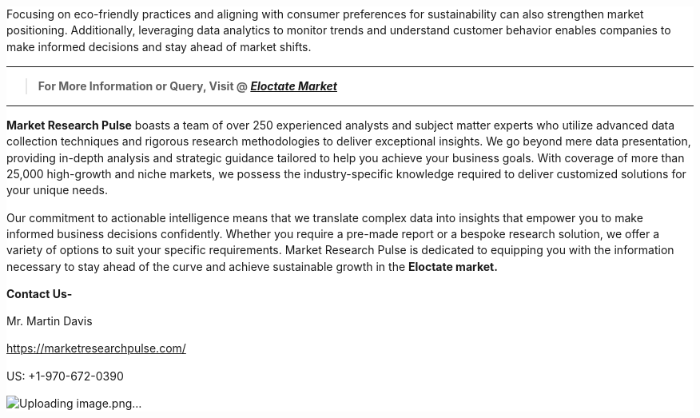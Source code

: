 Focusing on eco-friendly practices and aligning with consumer preferences for sustainability can also strengthen market positioning. Additionally, leveraging data analytics to monitor trends and understand customer behavior enables companies to make informed decisions and stay ahead of market shifts.</p><hr /><blockquote><p><strong>For More Information or Query, Visit @&nbsp;<em><a href="https://marketresearchpulse.com/report/129380/eloctate-market?utm_source=Linkedin&utm_medium=022">Eloctate Market</a></em></strong></p></blockquote><hr /><p><strong>Market Research Pulse</strong> boasts a team of over 250 experienced analysts and subject matter experts who utilize advanced data collection techniques and rigorous research methodologies to deliver exceptional insights. We go beyond mere data presentation, providing in-depth analysis and strategic guidance tailored to help you achieve your business goals. With coverage of more than 25,000 high-growth and niche markets, we possess the industry-specific knowledge required to deliver customized solutions for your unique needs.</p><p>Our commitment to actionable intelligence means that we translate complex data into insights that empower you to make informed business decisions confidently. Whether you require a pre-made report or a bespoke research solution, we offer a variety of options to suit your specific requirements. Market Research Pulse is dedicated to equipping you with the information necessary to stay ahead of the curve and achieve sustainable growth in the <strong>Eloctate market.</strong></p><p><strong>Contact Us-</strong></p><p>Mr. Martin Davis</p><p>https://marketresearchpulse.com/</p><p>US: +1-970-672-0390</p>
![Uploading image.png…]()
